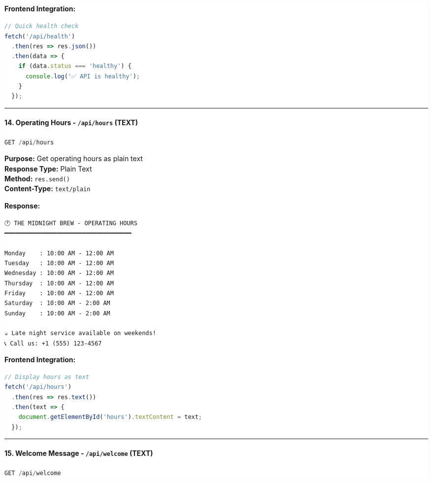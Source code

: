 **Frontend Integration:**
```javascript
// Quick health check
fetch('/api/health')
  .then(res => res.json())
  .then(data => {
    if (data.status === 'healthy') {
      console.log('✅ API is healthy');
    }
  });
```

---

#### 14. Operating Hours - `/api/hours` (TEXT)
```javascript
GET /api/hours
```

**Purpose:** Get operating hours as plain text  
**Response Type:** Plain Text  
**Method:** `res.send()`  
**Content-Type:** `text/plain`

**Response:**
```
🕐 THE MIDNIGHT BREW - OPERATING HOURS
━━━━━━━━━━━━━━━━━━━━━━━━━━━━━━━━━━━━

Monday    : 10:00 AM - 12:00 AM
Tuesday   : 10:00 AM - 12:00 AM
Wednesday : 10:00 AM - 12:00 AM
Thursday  : 10:00 AM - 12:00 AM
Friday    : 10:00 AM - 12:00 AM
Saturday  : 10:00 AM - 2:00 AM
Sunday    : 10:00 AM - 2:00 AM

☕ Late night service available on weekends!
📞 Call us: +1 (555) 123-4567
```

**Frontend Integration:**
```javascript
// Display hours as text
fetch('/api/hours')
  .then(res => res.text())
  .then(text => {
    document.getElementById('hours').textContent = text;
  });
```

---

#### 15. Welcome Message - `/api/welcome` (TEXT)
```javascript
GET /api/welcome
```
